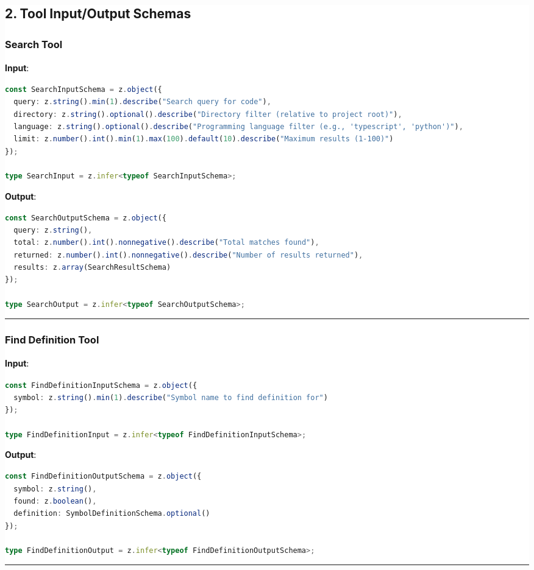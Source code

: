 
## 2. Tool Input/Output Schemas

### Search Tool

**Input**:
```typescript
const SearchInputSchema = z.object({
  query: z.string().min(1).describe("Search query for code"),
  directory: z.string().optional().describe("Directory filter (relative to project root)"),
  language: z.string().optional().describe("Programming language filter (e.g., 'typescript', 'python')"),
  limit: z.number().int().min(1).max(100).default(10).describe("Maximum results (1-100)")
});

type SearchInput = z.infer<typeof SearchInputSchema>;
```

**Output**:
```typescript
const SearchOutputSchema = z.object({
  query: z.string(),
  total: z.number().int().nonnegative().describe("Total matches found"),
  returned: z.number().int().nonnegative().describe("Number of results returned"),
  results: z.array(SearchResultSchema)
});

type SearchOutput = z.infer<typeof SearchOutputSchema>;
```

---

### Find Definition Tool

**Input**:
```typescript
const FindDefinitionInputSchema = z.object({
  symbol: z.string().min(1).describe("Symbol name to find definition for")
});

type FindDefinitionInput = z.infer<typeof FindDefinitionInputSchema>;
```

**Output**:
```typescript
const FindDefinitionOutputSchema = z.object({
  symbol: z.string(),
  found: z.boolean(),
  definition: SymbolDefinitionSchema.optional()
});

type FindDefinitionOutput = z.infer<typeof FindDefinitionOutputSchema>;
```

---
